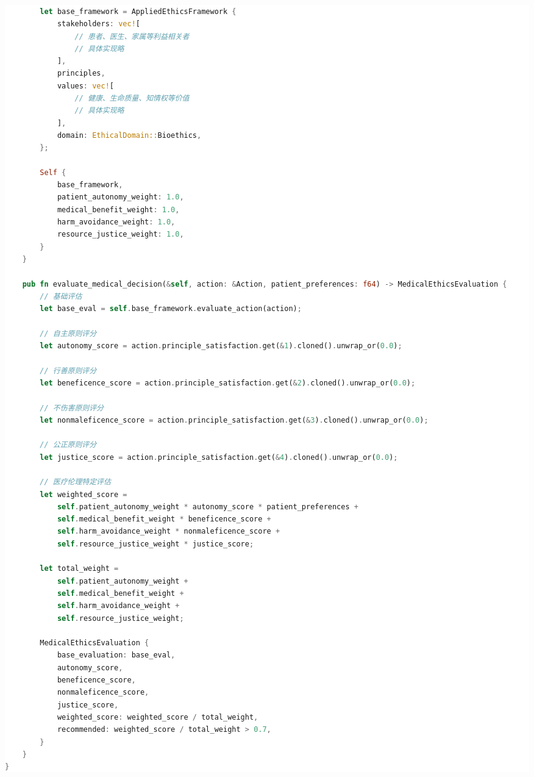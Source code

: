 ```rust
        let base_framework = AppliedEthicsFramework {
            stakeholders: vec![
                // 患者、医生、家属等利益相关者
                // 具体实现略
            ],
            principles,
            values: vec![
                // 健康、生命质量、知情权等价值
                // 具体实现略
            ],
            domain: EthicalDomain::Bioethics,
        };
        
        Self {
            base_framework,
            patient_autonomy_weight: 1.0,
            medical_benefit_weight: 1.0,
            harm_avoidance_weight: 1.0,
            resource_justice_weight: 1.0,
        }
    }
    
    pub fn evaluate_medical_decision(&self, action: &Action, patient_preferences: f64) -> MedicalEthicsEvaluation {
        // 基础评估
        let base_eval = self.base_framework.evaluate_action(action);
        
        // 自主原则评分
        let autonomy_score = action.principle_satisfaction.get(&1).cloned().unwrap_or(0.0);
        
        // 行善原则评分
        let beneficence_score = action.principle_satisfaction.get(&2).cloned().unwrap_or(0.0);
        
        // 不伤害原则评分
        let nonmaleficence_score = action.principle_satisfaction.get(&3).cloned().unwrap_or(0.0);
        
        // 公正原则评分
        let justice_score = action.principle_satisfaction.get(&4).cloned().unwrap_or(0.0);
        
        // 医疗伦理特定评估
        let weighted_score = 
            self.patient_autonomy_weight * autonomy_score * patient_preferences +
            self.medical_benefit_weight * beneficence_score +
            self.harm_avoidance_weight * nonmaleficence_score +
            self.resource_justice_weight * justice_score;
            
        let total_weight = 
            self.patient_autonomy_weight + 
            self.medical_benefit_weight + 
            self.harm_avoidance_weight + 
            self.resource_justice_weight;
            
        MedicalEthicsEvaluation {
            base_evaluation: base_eval,
            autonomy_score,
            beneficence_score,
            nonmaleficence_score,
            justice_score,
            weighted_score: weighted_score / total_weight,
            recommended: weighted_score / total_weight > 0.7,
        }
    }
}
```